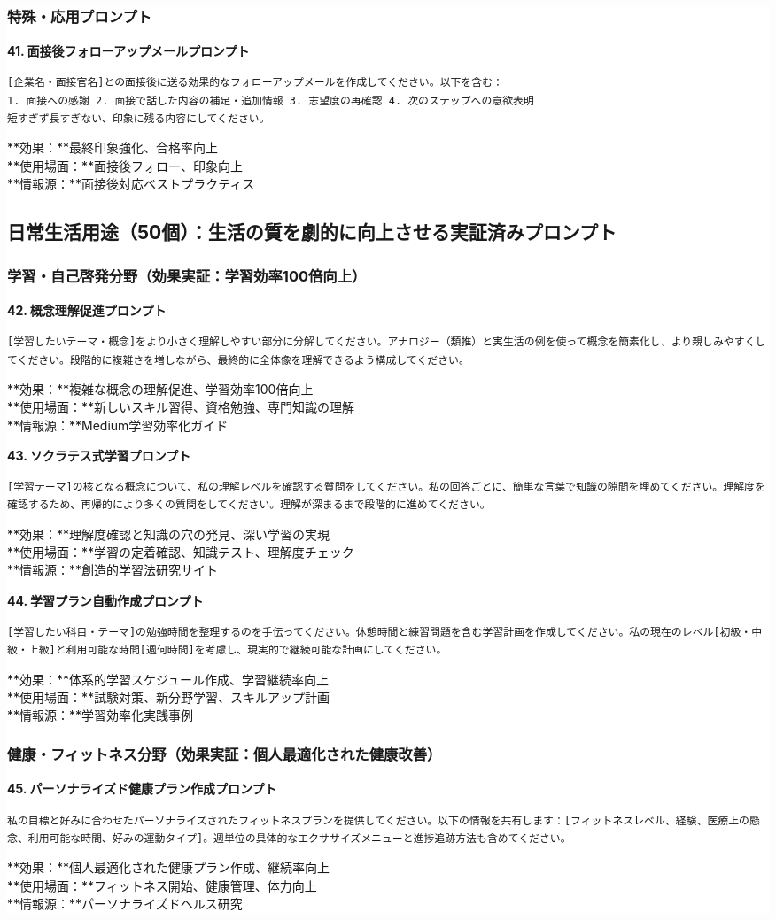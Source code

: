### 特殊・応用プロンプト

**41. 面接後フォローアップメールプロンプト**
```
[企業名・面接官名]との面接後に送る効果的なフォローアップメールを作成してください。以下を含む：
1. 面接への感謝 2. 面接で話した内容の補足・追加情報 3. 志望度の再確認 4. 次のステップへの意欲表明
短すぎず長すぎない、印象に残る内容にしてください。
```
**効果：**最終印象強化、合格率向上  
**使用場面：**面接後フォロー、印象向上  
**情報源：**面接後対応ベストプラクティス

## 日常生活用途（50個）：生活の質を劇的に向上させる実証済みプロンプト

### 学習・自己啓発分野（効果実証：学習効率100倍向上）

**42. 概念理解促進プロンプト**
```
[学習したいテーマ・概念]をより小さく理解しやすい部分に分解してください。アナロジー（類推）と実生活の例を使って概念を簡素化し、より親しみやすくしてください。段階的に複雑さを増しながら、最終的に全体像を理解できるよう構成してください。
```
**効果：**複雑な概念の理解促進、学習効率100倍向上  
**使用場面：**新しいスキル習得、資格勉強、専門知識の理解  
**情報源：**Medium学習効率化ガイド

**43. ソクラテス式学習プロンプト**
```
[学習テーマ]の核となる概念について、私の理解レベルを確認する質問をしてください。私の回答ごとに、簡単な言葉で知識の隙間を埋めてください。理解度を確認するため、再帰的により多くの質問をしてください。理解が深まるまで段階的に進めてください。
```
**効果：**理解度確認と知識の穴の発見、深い学習の実現  
**使用場面：**学習の定着確認、知識テスト、理解度チェック  
**情報源：**創造的学習法研究サイト

**44. 学習プラン自動作成プロンプト**
```
[学習したい科目・テーマ]の勉強時間を整理するのを手伝ってください。休憩時間と練習問題を含む学習計画を作成してください。私の現在のレベル[初級・中級・上級]と利用可能な時間[週何時間]を考慮し、現実的で継続可能な計画にしてください。
```
**効果：**体系的学習スケジュール作成、学習継続率向上  
**使用場面：**試験対策、新分野学習、スキルアップ計画  
**情報源：**学習効率化実践事例

### 健康・フィットネス分野（効果実証：個人最適化された健康改善）

**45. パーソナライズド健康プラン作成プロンプト**
```
私の目標と好みに合わせたパーソナライズされたフィットネスプランを提供してください。以下の情報を共有します：[フィットネスレベル、経験、医療上の懸念、利用可能な時間、好みの運動タイプ]。週単位の具体的なエクササイズメニューと進捗追跡方法も含めてください。
```
**効果：**個人最適化された健康プラン作成、継続率向上  
**使用場面：**フィットネス開始、健康管理、体力向上  
**情報源：**パーソナライズドヘルス研究
